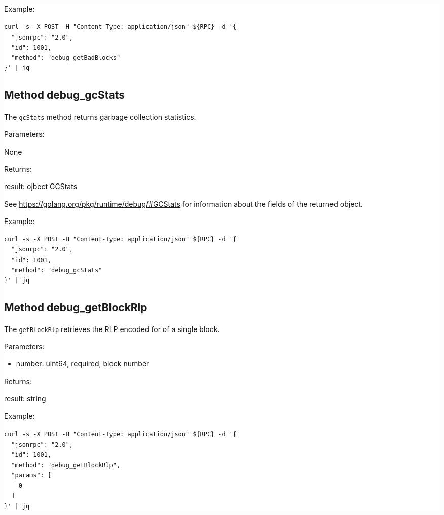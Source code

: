 Example:

```shell
curl -s -X POST -H "Content-Type: application/json" ${RPC} -d '{
  "jsonrpc": "2.0",
  "id": 1001,
  "method": "debug_getBadBlocks"
}' | jq
```

## Method debug_gcStats

The `gcStats` method returns garbage collection statistics.

Parameters:

None

Returns:

result: ojbect GCStats

See <https://golang.org/pkg/runtime/debug/#GCStats> for information about the fields of the returned object.

Example:

```shell
curl -s -X POST -H "Content-Type: application/json" ${RPC} -d '{
  "jsonrpc": "2.0",
  "id": 1001,
  "method": "debug_gcStats"
}' | jq
```

## Method debug_getBlockRlp

The `getBlockRlp` retrieves the RLP encoded for of a single block.

Parameters:

- number: uint64, required, block number

Returns:

result: string

Example:

```shell
curl -s -X POST -H "Content-Type: application/json" ${RPC} -d '{
  "jsonrpc": "2.0",
  "id": 1001,
  "method": "debug_getBlockRlp",
  "params": [
    0
  ]
}' | jq
```
